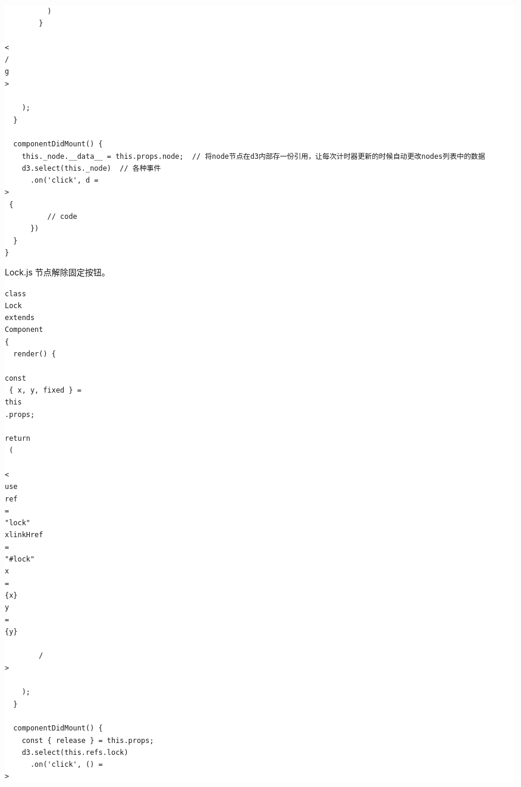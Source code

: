               )
            }

    <
    /
    g
    >

        );
      }

      componentDidMount() {
        this._node.__data__ = this.props.node;  // 将node节点在d3内部存一份引用，让每次计时器更新的时候自动更改nodes列表中的数据
        d3.select(this._node)  // 各种事件
          .on('click', d =
    >
     {
              // code
          })
      }
    }

Lock.js 节点解除固定按钮。

```
class
Lock
extends
Component
{
  render() {
    
const
 { x, y, fixed } = 
this
.props;
    
return
 (
      
<
use
ref
=
"lock"
xlinkHref
=
"#lock"
x
=
{x}
y
=
{y}

        /
>

    );
  }

  componentDidMount() {
    const { release } = this.props;
    d3.select(this.refs.lock)
      .on('click', () =
>
```